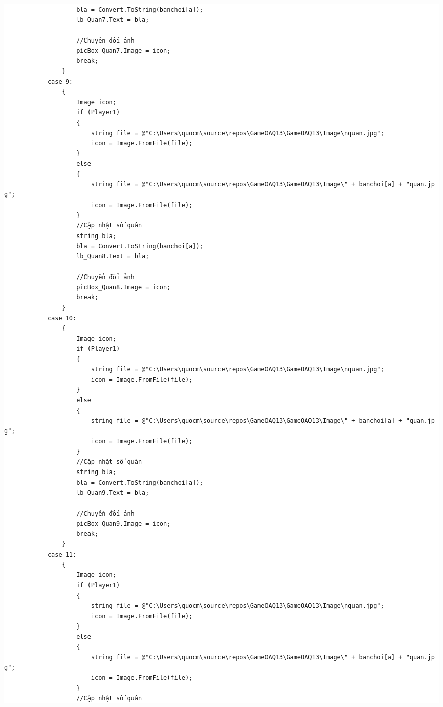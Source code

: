                         bla = Convert.ToString(banchoi[a]);
                        lb_Quan7.Text = bla;

                        //Chuyển đổi ảnh
                        picBox_Quan7.Image = icon;
                        break;
                    }
                case 9:
                    {
                        Image icon;
                        if (Player1)
                        {
                            string file = @"C:\Users\quocm\source\repos\GameOAQ13\GameOAQ13\Image\nquan.jpg";
                            icon = Image.FromFile(file);
                        }
                        else
                        {
                            string file = @"C:\Users\quocm\source\repos\GameOAQ13\GameOAQ13\Image\" + banchoi[a] + "quan.jpg";
                            icon = Image.FromFile(file);
                        }
                        //Cập nhật số quân
                        string bla;
                        bla = Convert.ToString(banchoi[a]);
                        lb_Quan8.Text = bla;

                        //Chuyển đổi ảnh
                        picBox_Quan8.Image = icon;
                        break;
                    }
                case 10:
                    {
                        Image icon;
                        if (Player1)
                        {
                            string file = @"C:\Users\quocm\source\repos\GameOAQ13\GameOAQ13\Image\nquan.jpg";
                            icon = Image.FromFile(file);
                        }
                        else
                        {
                            string file = @"C:\Users\quocm\source\repos\GameOAQ13\GameOAQ13\Image\" + banchoi[a] + "quan.jpg";
                            icon = Image.FromFile(file);
                        }
                        //Cập nhật số quân
                        string bla;
                        bla = Convert.ToString(banchoi[a]);
                        lb_Quan9.Text = bla;

                        //Chuyển đổi ảnh
                        picBox_Quan9.Image = icon;
                        break;
                    }
                case 11:
                    {
                        Image icon;
                        if (Player1)
                        {
                            string file = @"C:\Users\quocm\source\repos\GameOAQ13\GameOAQ13\Image\nquan.jpg";
                            icon = Image.FromFile(file);
                        }
                        else
                        {
                            string file = @"C:\Users\quocm\source\repos\GameOAQ13\GameOAQ13\Image\" + banchoi[a] + "quan.jpg";
                            icon = Image.FromFile(file);
                        }
                        //Cập nhật số quân